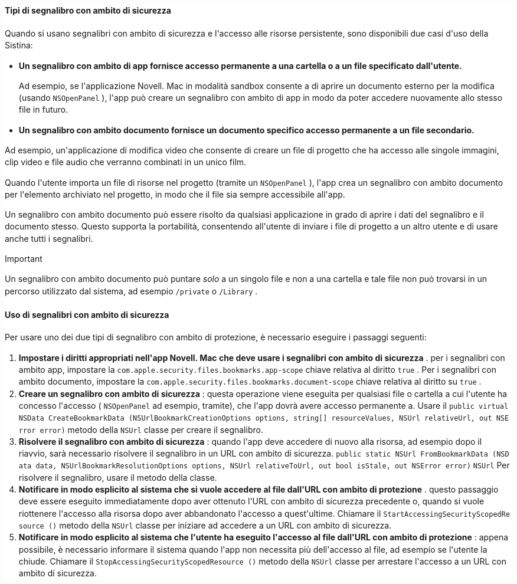 #### <a name="security-scoped-bookmark-types"></a>Tipi di segnalibro con ambito di sicurezza

Quando si usano segnalibri con ambito di sicurezza e l'accesso alle risorse persistente, sono disponibili due casi d'uso della Sistina:

- **Un segnalibro con ambito di app fornisce accesso permanente a una cartella o a un file specificato dall'utente.**

    Ad esempio, se l'applicazione Novell. Mac in modalità sandbox consente a di aprire un documento esterno per la modifica (usando `NSOpenPanel` ), l'app può creare un segnalibro con ambito di app in modo da poter accedere nuovamente allo stesso file in futuro.
- **Un segnalibro con ambito documento fornisce un documento specifico accesso permanente a un file secondario.**

Ad esempio, un'applicazione di modifica video che consente di creare un file di progetto che ha accesso alle singole immagini, clip video e file audio che verranno combinati in un unico film.

Quando l'utente importa un file di risorse nel progetto (tramite un `NSOpenPanel` ), l'app crea un segnalibro con ambito documento per l'elemento archiviato nel progetto, in modo che il file sia sempre accessibile all'app.

Un segnalibro con ambito documento può essere risolto da qualsiasi applicazione in grado di aprire i dati del segnalibro e il documento stesso. Questo supporta la portabilità, consentendo all'utente di inviare i file di progetto a un altro utente e di usare anche tutti i segnalibri.

> [!IMPORTANT]
> Un segnalibro con ambito documento può puntare _solo_ a un singolo file e non a una cartella e tale file non può trovarsi in un percorso utilizzato dal sistema, ad esempio `/private` o `/Library` .

#### <a name="using-security-scoped-bookmarks"></a>Uso di segnalibri con ambito di sicurezza

Per usare uno dei due tipi di segnalibro con ambito di protezione, è necessario eseguire i passaggi seguenti:

1. **Impostare i diritti appropriati nell'app Novell. Mac che deve usare i segnalibri con ambito di sicurezza** . per i segnalibri con ambito app, impostare la `com.apple.security.files.bookmarks.app-scope` chiave relativa al diritto `true` . Per i segnalibri con ambito documento, impostare la `com.apple.security.files.bookmarks.document-scope` chiave relativa al diritto su `true` .
2. **Creare un segnalibro con ambito di sicurezza** : questa operazione viene eseguita per qualsiasi file o cartella a cui l'utente ha concesso l'accesso ( `NSOpenPanel` ad esempio, tramite), che l'app dovrà avere accesso permanente a. Usare il `public virtual NSData CreateBookmarkData (NSUrlBookmarkCreationOptions options, string[] resourceValues, NSUrl relativeUrl, out NSError error)` metodo della `NSUrl` classe per creare il segnalibro.
3. **Risolvere il segnalibro con ambito di sicurezza** : quando l'app deve accedere di nuovo alla risorsa, ad esempio dopo il riavvio, sarà necessario risolvere il segnalibro in un URL con ambito di sicurezza. `public static NSUrl FromBookmarkData (NSData data, NSUrlBookmarkResolutionOptions options, NSUrl relativeToUrl, out bool isStale, out NSError error)` `NSUrl` Per risolvere il segnalibro, usare il metodo della classe.
4. **Notificare in modo esplicito al sistema che si vuole accedere al file dall'URL con ambito di protezione** . questo passaggio deve essere eseguito immediatamente dopo aver ottenuto l'URL con ambito di sicurezza precedente o, quando si vuole riottenere l'accesso alla risorsa dopo aver abbandonato l'accesso a quest'ultime. Chiamare il `StartAccessingSecurityScopedResource ()` metodo della `NSUrl` classe per iniziare ad accedere a un URL con ambito di sicurezza.
5. **Notificare in modo esplicito al sistema che l'utente ha eseguito l'accesso al file dall'URL con ambito di protezione** : appena possibile, è necessario informare il sistema quando l'app non necessita più dell'accesso al file, ad esempio se l'utente la chiude. Chiamare il `StopAccessingSecurityScopedResource ()` metodo della `NSUrl` classe per arrestare l'accesso a un URL con ambito di sicurezza.
